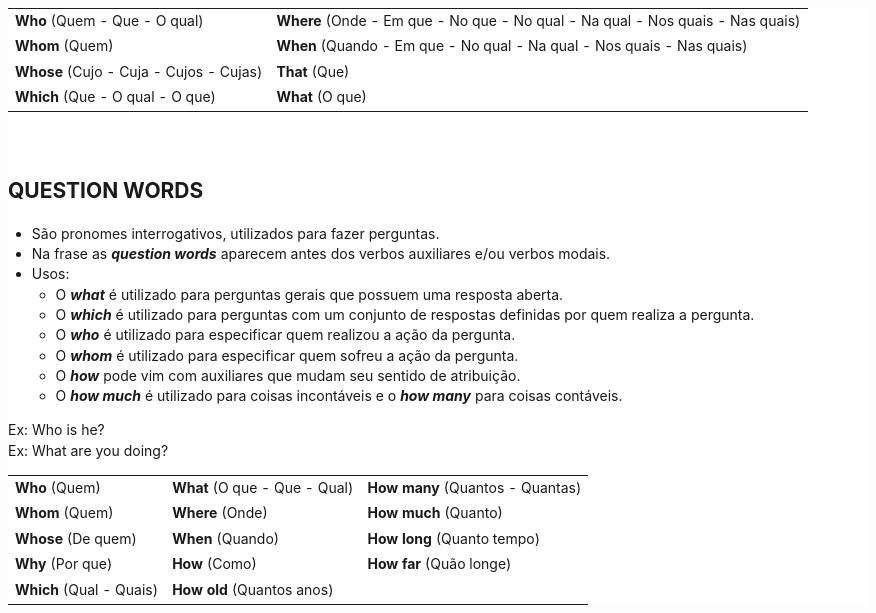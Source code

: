<table>
    <tr>
        <td><b>Who</b> (Quem - Que - O qual)</td>
        <td><b>Where</b> (Onde - Em que - No que - No qual - Na qual - Nos quais - Nas quais)</td>
    </tr>
    <tr>
        <td><b>Whom</b> (Quem)</td>
        <td><b>When</b> (Quando - Em que - No qual - Na qual - Nos quais - Nas quais)</td>
    </tr>
    <tr>
        <td><b>Whose</b> (Cujo - Cuja - Cujos - Cujas)</td>
        <td><b>That</b> (Que)</td>
    </tr>
    <tr>
        <td><b>Which</b> (Que - O qual - O que)</td>
        <td><b>What</b> (O que)</td>
    </tr>
</table>

<br>

## QUESTION WORDS
* São pronomes interrogativos, utilizados para fazer perguntas.
* Na frase as ***question words*** aparecem antes dos verbos auxiliares e/ou verbos modais.
* Usos:
  - O ***what*** é utilizado para perguntas gerais que possuem uma resposta aberta.
  - O ***which*** é utilizado para perguntas com um conjunto de respostas definidas por quem realiza a pergunta.
  - O ***who*** é utilizado para especificar quem realizou a ação da pergunta.
  - O ***whom*** é utilizado para especificar quem sofreu a ação da pergunta.
  - O ***how*** pode vim com auxiliares que mudam seu sentido de atribuição.
  - O ***how much*** é utilizado para coisas incontáveis e o ***how many*** para coisas contáveis.

Ex: Who is he?  
Ex: What are you doing?

<table>
    <tr>
        <td><b>Who</b> (Quem)</td>
        <td><b>What</b> (O que - Que - Qual)</td>
        <td><b>How many</b> (Quantos - Quantas)</td>
    </tr>
    <tr>
        <td><b>Whom</b> (Quem)</td>
        <td><b>Where</b> (Onde)</td>
        <td><b>How much</b> (Quanto)</td>
    </tr>
    <tr>
        <td><b>Whose</b> (De quem)</td>
        <td><b>When</b> (Quando)</td>
        <td><b>How long</b> (Quanto tempo)</td>
    </tr>
    <tr>
        <td><b>Why</b> (Por que)</td>
        <td><b>How</b> (Como)</td>
        <td><b>How far</b> (Quão longe)</td>
    </tr>
    <tr>
        <td><b>Which</b> (Qual - Quais)</td>
        <td><b>How old</b> (Quantos anos)</td>
        <td><b></b></td>
    </tr>
</table>
